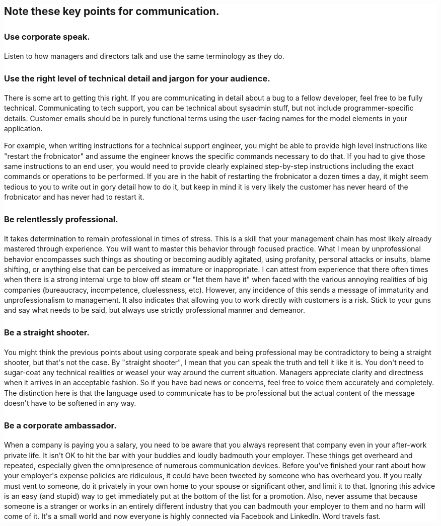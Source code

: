 ## Note these key points for communication.

### Use corporate speak.

Listen to how managers and directors talk and use the same terminology as they do.

### Use the right level of technical detail and jargon for your audience.

There is some art to getting this right. If you are communicating in detail about a bug to a fellow developer, feel free to be fully technical. Communicating to tech support, you can be technical about sysadmin stuff, but not include programmer-specific details. Customer emails should be in purely functional terms using the user-facing names for the model elements in your application.

For example, when writing instructions for a technical support engineer, you might be able to provide high level instructions like "restart the frobnicator" and assume the engineer knows the specific commands necessary to do that. If you had to give those same instructions to an end user, you would need to provide clearly explained step-by-step instructions including the exact commands or operations to be performed. If you are in the habit of restarting the frobnicator a dozen times a day, it might seem tedious to you to write out in gory detail how to do it, but keep in mind it is very likely the customer has never heard of the frobnicator and has never had to restart it.

### Be relentlessly professional.

It takes determination to remain professional in times of stress. This is a skill that your management chain has most likely already mastered through experience. You will want to master this behavior through focused practice. What I mean by unprofessional behavior encompasses such things as shouting or becoming audibly agitated, using profanity, personal attacks or insults, blame shifting, or anything else that can be perceived as immature or inappropriate. I can attest from experience that there often times when there is a strong internal urge to blow off steam or "let them have it" when faced with the various annoying realities of big companies (bureaucracy, incompetence, cluelessness, etc). However, any incidence of this sends a message of immaturity and unprofessionalism to management. It also indicates that allowing you to work directly with customers is a risk. Stick to your guns and say what needs to be said, but always use strictly professional manner and demeanor.

### Be a straight shooter.

You might think the previous points about using corporate speak and being professional may be contradictory to being a straight shooter, but that's not the case. By "straight shooter", I mean that you can speak the truth and tell it like it is. You don't need to sugar-coat any technical realities or weasel your way around the current situation. Managers appreciate clarity and directness when it arrives in an acceptable fashion. So if you have bad news or concerns, feel free to voice them accurately and completely. The distinction here is that the language used to communicate has to be professional but the actual content of the message doesn't have to be softened in any way.

### Be a corporate ambassador.

When a company is paying you a salary, you need to be aware that you always represent that company even in your after-work private life. It isn't OK to hit the bar with your buddies and loudly badmouth your employer. These things get overheard and repeated, especially given the omnipresence of numerous communication devices. Before you've finished your rant about how your employer's expense policies are ridiculous, it could have been tweeted by someone who has overheard you. If you really must vent to someone, do it privately in your own home to your spouse or significant other, and limit it to that. Ignoring this advice is an easy (and stupid) way to get immediately put at the bottom of the list for a promotion. Also, never assume that because someone is a stranger or works in an entirely different industry that you can badmouth your employer to them and no harm will come of it. It's a small world and now everyone is highly connected via Facebook and LinkedIn. Word travels fast.
